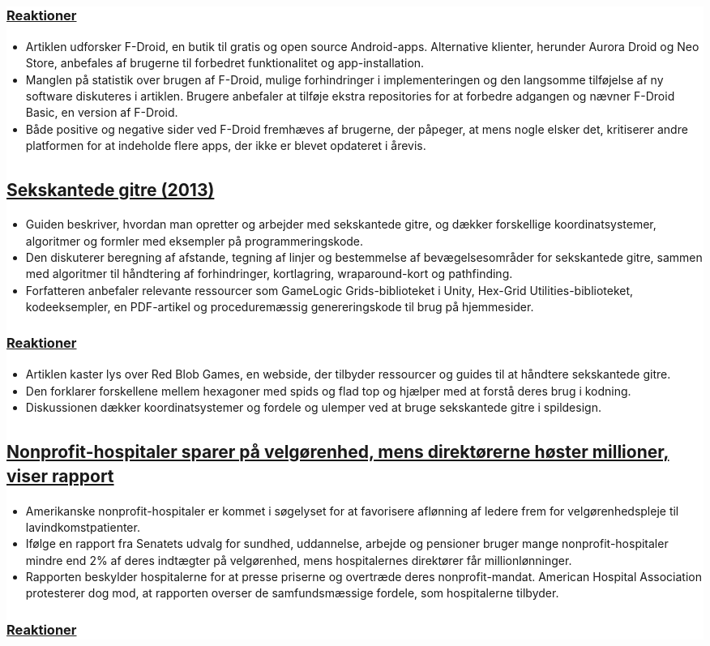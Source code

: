 ### [Reaktioner](https://news.ycombinator.com/item?id=37962152)

- Artiklen udforsker F-Droid, en butik til gratis og open source Android-apps. Alternative klienter, herunder Aurora Droid og Neo Store, anbefales af brugerne til forbedret funktionalitet og app-installation.
- Manglen på statistik over brugen af F-Droid, mulige forhindringer i implementeringen og den langsomme tilføjelse af ny software diskuteres i artiklen. Brugere anbefaler at tilføje ekstra repositories for at forbedre adgangen og nævner F-Droid Basic, en version af F-Droid.
- Både positive og negative sider ved F-Droid fremhæves af brugerne, der påpeger, at mens nogle elsker det, kritiserer andre platformen for at indeholde flere apps, der ikke er blevet opdateret i årevis.

## [Sekskantede gitre (2013)](https://www.redblobgames.com/grids/hexagons/)

- Guiden beskriver, hvordan man opretter og arbejder med sekskantede gitre, og dækker forskellige koordinatsystemer, algoritmer og formler med eksempler på programmeringskode.
- Den diskuterer beregning af afstande, tegning af linjer og bestemmelse af bevægelsesområder for sekskantede gitre, sammen med algoritmer til håndtering af forhindringer, kortlagring, wraparound-kort og pathfinding.
- Forfatteren anbefaler relevante ressourcer som GameLogic Grids-biblioteket i Unity, Hex-Grid Utilities-biblioteket, kodeeksempler, en PDF-artikel og proceduremæssig genereringskode til brug på hjemmesider.

### [Reaktioner](https://news.ycombinator.com/item?id=37954600)

- Artiklen kaster lys over Red Blob Games, en webside, der tilbyder ressourcer og guides til at håndtere sekskantede gitre.
- Den forklarer forskellene mellem hexagoner med spids og flad top og hjælper med at forstå deres brug i kodning.
- Diskussionen dækker koordinatsystemer og fordele og ulemper ved at bruge sekskantede gitre i spildesign.

## [Nonprofit-hospitaler sparer på velgørenhed, mens direktørerne høster millioner, viser rapport](https://arstechnica.com/health/2023/10/nonprofit-hospitals-skimp-on-charity-while-ceos-reap-millions-report-finds/)

- Amerikanske nonprofit-hospitaler er kommet i søgelyset for at favorisere aflønning af ledere frem for velgørenhedspleje til lavindkomstpatienter.
- Ifølge en rapport fra Senatets udvalg for sundhed, uddannelse, arbejde og pensioner bruger mange nonprofit-hospitaler mindre end 2% af deres indtægter på velgørenhed, mens hospitalernes direktører får millionlønninger.
- Rapporten beskylder hospitalerne for at presse priserne og overtræde deres nonprofit-mandat. American Hospital Association protesterer dog mod, at rapporten overser de samfundsmæssige fordele, som hospitalerne tilbyder.

### [Reaktioner](https://news.ycombinator.com/item?id=37955952)
